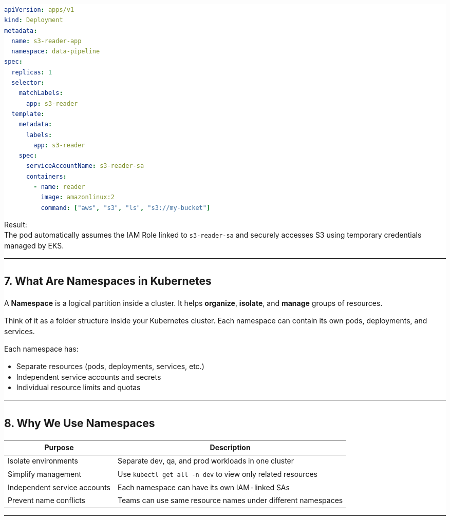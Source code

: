 ```yaml
apiVersion: apps/v1
kind: Deployment
metadata:
  name: s3-reader-app
  namespace: data-pipeline
spec:
  replicas: 1
  selector:
    matchLabels:
      app: s3-reader
  template:
    metadata:
      labels:
        app: s3-reader
    spec:
      serviceAccountName: s3-reader-sa
      containers:
        - name: reader
          image: amazonlinux:2
          command: ["aws", "s3", "ls", "s3://my-bucket"]
```

Result:  
The pod automatically assumes the IAM Role linked to `s3-reader-sa` and securely accesses S3 using temporary credentials managed by EKS.

---

## 7. What Are Namespaces in Kubernetes

A **Namespace** is a logical partition inside a cluster. It helps **organize**, **isolate**, and **manage** groups of resources.

Think of it as a folder structure inside your Kubernetes cluster. Each namespace can contain its own pods, deployments, and services.

Each namespace has:
- Separate resources (pods, deployments, services, etc.)
- Independent service accounts and secrets
- Individual resource limits and quotas

---

## 8. Why We Use Namespaces

| Purpose | Description |
|----------|--------------|
| Isolate environments | Separate dev, qa, and prod workloads in one cluster |
| Simplify management | Use `kubectl get all -n dev` to view only related resources |
| Independent service accounts | Each namespace can have its own IAM-linked SAs |
| Prevent name conflicts | Teams can use same resource names under different namespaces |

---